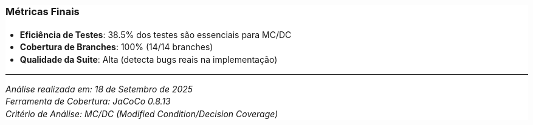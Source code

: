 ### Métricas Finais
- **Eficiência de Testes**: 38.5% dos testes são essenciais para MC/DC
- **Cobertura de Branches**: 100% (14/14 branches)
- **Qualidade da Suite**: Alta (detecta bugs reais na implementação)

---

*Análise realizada em: 18 de Setembro de 2025*  
*Ferramenta de Cobertura: JaCoCo 0.8.13*  
*Critério de Análise: MC/DC (Modified Condition/Decision Coverage)*